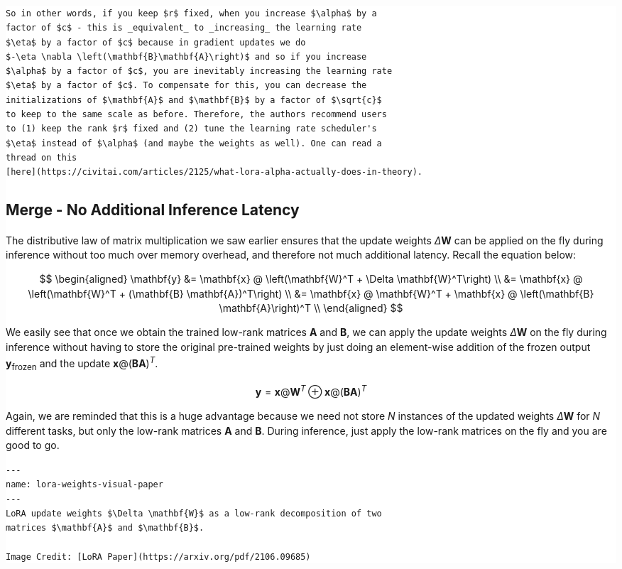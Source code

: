     So in other words, if you keep $r$ fixed, when you increase $\alpha$ by a
    factor of $c$ - this is _equivalent_ to _increasing_ the learning rate
    $\eta$ by a factor of $c$ because in gradient updates we do
    $-\eta \nabla \left(\mathbf{B}\mathbf{A}\right)$ and so if you increase
    $\alpha$ by a factor of $c$, you are inevitably increasing the learning rate
    $\eta$ by a factor of $c$. To compensate for this, you can decrease the
    initializations of $\mathbf{A}$ and $\mathbf{B}$ by a factor of $\sqrt{c}$
    to keep to the same scale as before. Therefore, the authors recommend users
    to (1) keep the rank $r$ fixed and (2) tune the learning rate scheduler's
    $\eta$ instead of $\alpha$ (and maybe the weights as well). One can read a
    thread on this
    [here](https://civitai.com/articles/2125/what-lora-alpha-actually-does-in-theory).

## Merge - No Additional Inference Latency

The distributive law of matrix multiplication we saw earlier ensures that the
update weights $\Delta \mathbf{W}$ can be applied on the fly during inference
without too much over memory overhead, and therefore not much additional
latency. Recall the equation below:

$$
\begin{aligned}
\mathbf{y}  &= \mathbf{x} @ \left(\mathbf{W}^T + \Delta \mathbf{W}^T\right) \\
            &= \mathbf{x} @ \left(\mathbf{W}^T + (\mathbf{B} \mathbf{A})^T\right) \\
            &= \mathbf{x} @ \mathbf{W}^T + \mathbf{x} @ \left(\mathbf{B} \mathbf{A}\right)^T \\
\end{aligned}
$$

We easily see that once we obtain the trained low-rank matrices $\mathbf{A}$ and
$\mathbf{B}$, we can apply the update weights $\Delta \mathbf{W}$ on the fly
during inference without having to store the original pre-trained weights by
just doing an element-wise addition of the frozen output
$\mathbf{y}_{\text{frozen}}$ and the update
$\mathbf{x} @ \left(\mathbf{B} \mathbf{A}\right)^T$.

$$
\mathbf{y} = \mathbf{x} @ \mathbf{W}^T \oplus \mathbf{x} @ \left(\mathbf{B} \mathbf{A}\right)^T
$$

Again, we are reminded that this is a huge advantage because we need not store
$N$ instances of the updated weights $\Delta \mathbf{W}$ for $N$ different
tasks, but only the low-rank matrices $\mathbf{A}$ and $\mathbf{B}$. During
inference, just apply the low-rank matrices on the fly and you are good to go.

```{figure} ./assets/lora_weights_visual.png
---
name: lora-weights-visual-paper
---
LoRA update weights $\Delta \mathbf{W}$ as a low-rank decomposition of two
matrices $\mathbf{A}$ and $\mathbf{B}$.

Image Credit: [LoRA Paper](https://arxiv.org/pdf/2106.09685)
```
